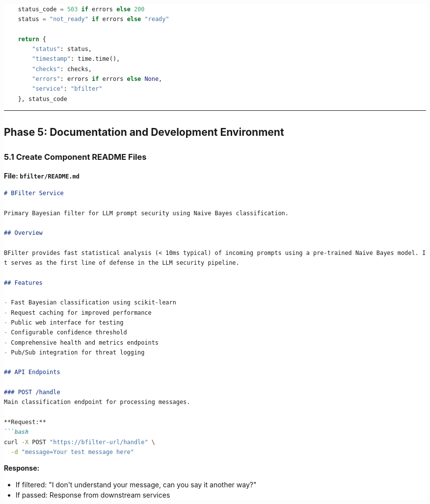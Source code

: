 ```python
    status_code = 503 if errors else 200
    status = "not_ready" if errors else "ready"
    
    return {
        "status": status,
        "timestamp": time.time(),
        "checks": checks,
        "errors": errors if errors else None,
        "service": "bfilter"
    }, status_code
```

---

## Phase 5: Documentation and Development Environment

### 5.1 Create Component README Files

**File: `bfilter/README.md`**

```markdown
# BFilter Service

Primary Bayesian filter for LLM prompt security using Naive Bayes classification.

## Overview

BFilter provides fast statistical analysis (< 10ms typical) of incoming prompts using a pre-trained Naive Bayes model. It serves as the first line of defense in the LLM security pipeline.

## Features

- Fast Bayesian classification using scikit-learn
- Request caching for improved performance  
- Public web interface for testing
- Configurable confidence threshold
- Comprehensive health and metrics endpoints
- Pub/Sub integration for threat logging

## API Endpoints

### POST /handle
Main classification endpoint for processing messages.

**Request:**
```bash
curl -X POST "https://bfilter-url/handle" \
  -d "message=Your test message here"
```

**Response:**
- If filtered: "I don't understand your message, can you say it another way?"
- If passed: Response from downstream services
